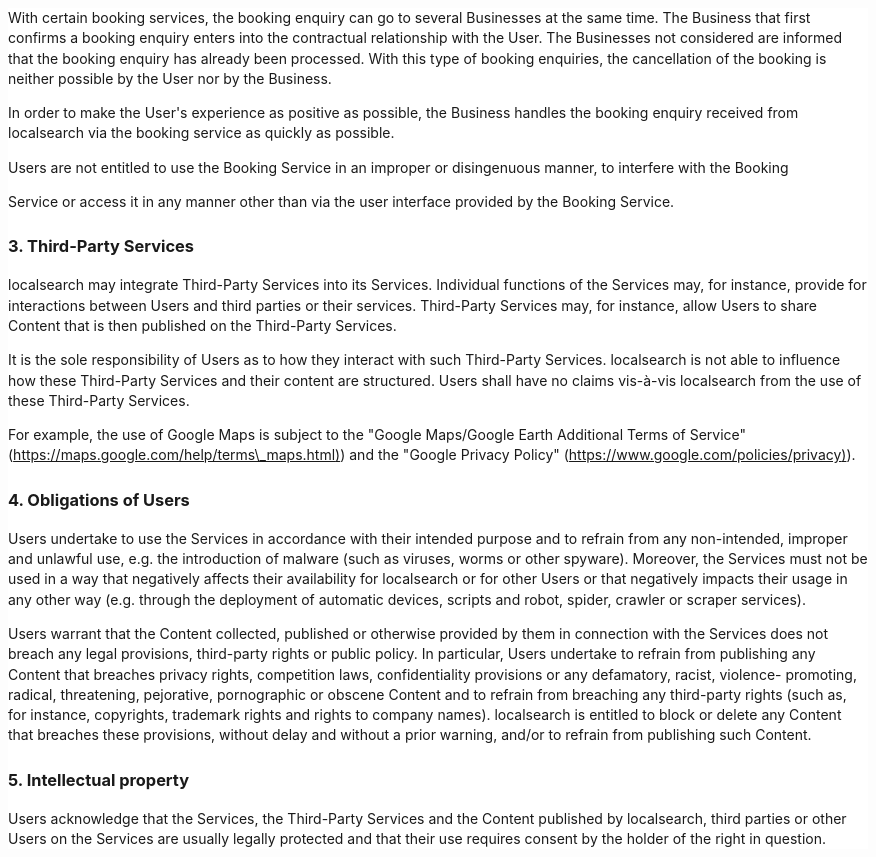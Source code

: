 With certain booking services, the booking enquiry can go to several Businesses at the same time. The Business that first confirms a booking enquiry enters into the contractual relationship with the User. The Businesses not considered are informed that the booking enquiry has already been processed. With this type of booking enquiries, the cancellation of the booking is neither possible by the User nor by the Business.

In order to make the User's experience as positive as possible, the Business handles the booking enquiry received from localsearch via the booking service as quickly as possible.

Users are not entitled to use the Booking Service in an improper or disingenuous manner, to interfere with the Booking

Service or access it in any manner other than via the user interface provided by the Booking Service.

### 3\. Third-Party Services

localsearch may integrate Third-Party Services into its Services. Individual functions of the Services may, for instance, provide for interactions between Users and third parties or their services. Third-Party Services may, for instance, allow Users to share Content that is then published on the Third-Party Services.

It is the sole responsibility of Users as to how they interact with such Third-Party Services. localsearch is not able to influence how these Third-Party Services and their content are structured. Users shall have no claims vis-à-vis localsearch from the use of these Third-Party Services.

For example, the use of Google Maps is subject to the "Google Maps/Google Earth Additional Terms of Service" ([https://maps.google.com/help/terms\_maps.html)](https://maps.google.com/help/terms_maps.html)) and the "Google Privacy Policy" ([https://www.google.com/policies/privacy)](https://www.google.com/policies/privacy)).

### 4\. Obligations of Users

Users undertake to use the Services in accordance with their intended purpose and to refrain from any non-intended, improper and unlawful use, e.g. the introduction of malware (such as viruses, worms or other spyware). Moreover, the Services must not be used in a way that negatively affects their availability for localsearch or for other Users or that negatively impacts their usage in any other way (e.g. through the deployment of automatic devices, scripts and robot, spider, crawler or scraper services).

Users warrant that the Content collected, published or otherwise provided by them in connection with the Services does not breach any legal provisions, third-party rights or public policy. In particular, Users undertake to refrain from publishing any Content that breaches privacy rights, competition laws, confidentiality provisions or any defamatory, racist, violence- promoting, radical, threatening, pejorative, pornographic or obscene Content and to refrain from breaching any third-party rights (such as, for instance, copyrights, trademark rights and rights to company names). localsearch is entitled to block or delete any Content that breaches these provisions, without delay and without a prior warning, and/or to refrain from publishing such Content.

### 5\. Intellectual property

Users acknowledge that the Services, the Third-Party Services and the Content published by localsearch, third parties or other Users on the Services are usually legally protected and that their use requires consent by the holder of the right in question.
